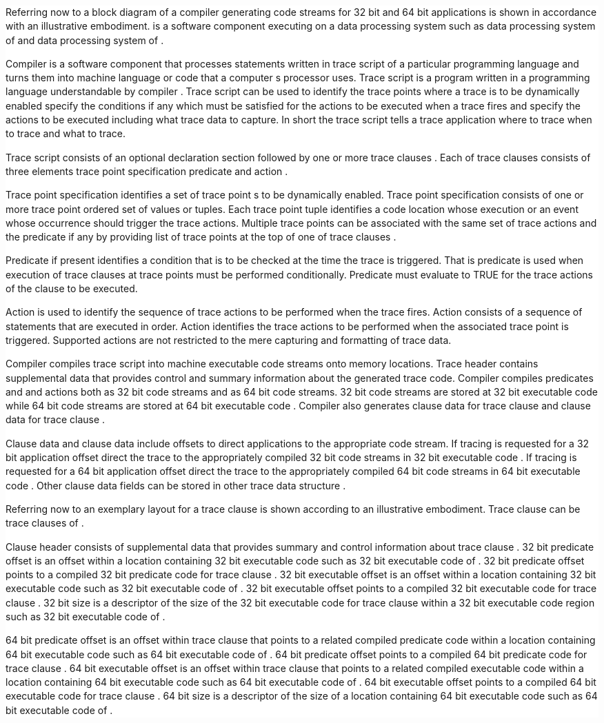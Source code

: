 Referring now to a block diagram of a compiler generating code streams for 32 bit and 64 bit applications is shown in accordance with an illustrative embodiment. is a software component executing on a data processing system such as data processing system of and data processing system of .

Compiler is a software component that processes statements written in trace script of a particular programming language and turns them into machine language or code that a computer s processor uses. Trace script is a program written in a programming language understandable by compiler . Trace script can be used to identify the trace points where a trace is to be dynamically enabled specify the conditions if any which must be satisfied for the actions to be executed when a trace fires and specify the actions to be executed including what trace data to capture. In short the trace script tells a trace application where to trace when to trace and what to trace.

Trace script consists of an optional declaration section followed by one or more trace clauses . Each of trace clauses consists of three elements trace point specification predicate and action .

Trace point specification identifies a set of trace point s to be dynamically enabled. Trace point specification consists of one or more trace point ordered set of values or tuples. Each trace point tuple identifies a code location whose execution or an event whose occurrence should trigger the trace actions. Multiple trace points can be associated with the same set of trace actions and the predicate if any by providing list of trace points at the top of one of trace clauses .

Predicate if present identifies a condition that is to be checked at the time the trace is triggered. That is predicate is used when execution of trace clauses at trace points must be performed conditionally. Predicate must evaluate to TRUE for the trace actions of the clause to be executed.

Action is used to identify the sequence of trace actions to be performed when the trace fires. Action consists of a sequence of statements that are executed in order. Action identifies the trace actions to be performed when the associated trace point is triggered. Supported actions are not restricted to the mere capturing and formatting of trace data.

Compiler compiles trace script into machine executable code streams onto memory locations. Trace header contains supplemental data that provides control and summary information about the generated trace code. Compiler compiles predicates and and actions both as 32 bit code streams and as 64 bit code streams. 32 bit code streams are stored at 32 bit executable code while 64 bit code streams are stored at 64 bit executable code . Compiler also generates clause data for trace clause and clause data for trace clause .

Clause data and clause data include offsets to direct applications to the appropriate code stream. If tracing is requested for a 32 bit application offset direct the trace to the appropriately compiled 32 bit code streams in 32 bit executable code . If tracing is requested for a 64 bit application offset direct the trace to the appropriately compiled 64 bit code streams in 64 bit executable code . Other clause data fields can be stored in other trace data structure .

Referring now to an exemplary layout for a trace clause is shown according to an illustrative embodiment. Trace clause can be trace clauses of .

Clause header consists of supplemental data that provides summary and control information about trace clause . 32 bit predicate offset is an offset within a location containing 32 bit executable code such as 32 bit executable code of . 32 bit predicate offset points to a compiled 32 bit predicate code for trace clause . 32 bit executable offset is an offset within a location containing 32 bit executable code such as 32 bit executable code of . 32 bit executable offset points to a compiled 32 bit executable code for trace clause . 32 bit size is a descriptor of the size of the 32 bit executable code for trace clause within a 32 bit executable code region such as 32 bit executable code of .

64 bit predicate offset is an offset within trace clause that points to a related compiled predicate code within a location containing 64 bit executable code such as 64 bit executable code of . 64 bit predicate offset points to a compiled 64 bit predicate code for trace clause . 64 bit executable offset is an offset within trace clause that points to a related compiled executable code within a location containing 64 bit executable code such as 64 bit executable code of . 64 bit executable offset points to a compiled 64 bit executable code for trace clause . 64 bit size is a descriptor of the size of a location containing 64 bit executable code such as 64 bit executable code of .
